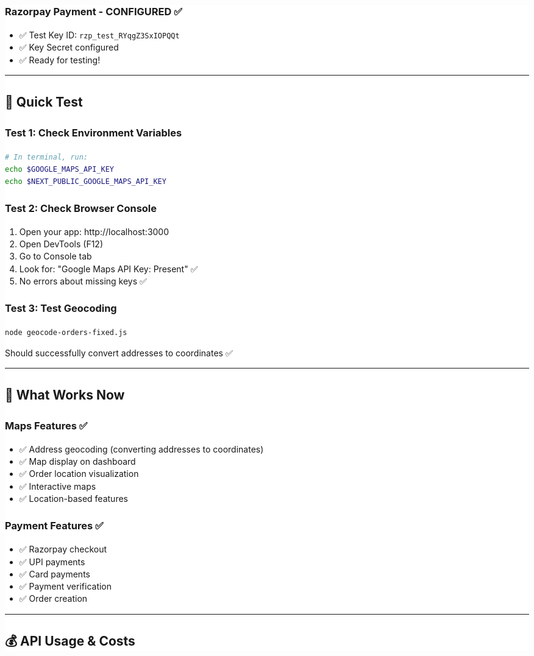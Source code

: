 ### Razorpay Payment - CONFIGURED ✅
- ✅ Test Key ID: `rzp_test_RYqgZ3SxIOPQQt`
- ✅ Key Secret configured
- ✅ Ready for testing!

---

## 🧪 Quick Test

### Test 1: Check Environment Variables
```bash
# In terminal, run:
echo $GOOGLE_MAPS_API_KEY
echo $NEXT_PUBLIC_GOOGLE_MAPS_API_KEY
```

### Test 2: Check Browser Console
1. Open your app: http://localhost:3000
2. Open DevTools (F12)
3. Go to Console tab
4. Look for: "Google Maps API Key: Present" ✅
5. No errors about missing keys ✅

### Test 3: Test Geocoding
```bash
node geocode-orders-fixed.js
```
Should successfully convert addresses to coordinates ✅

---

## 🎯 What Works Now

### Maps Features ✅
- ✅ Address geocoding (converting addresses to coordinates)
- ✅ Map display on dashboard
- ✅ Order location visualization
- ✅ Interactive maps
- ✅ Location-based features

### Payment Features ✅
- ✅ Razorpay checkout
- ✅ UPI payments
- ✅ Card payments
- ✅ Payment verification
- ✅ Order creation

---

## 💰 API Usage & Costs
